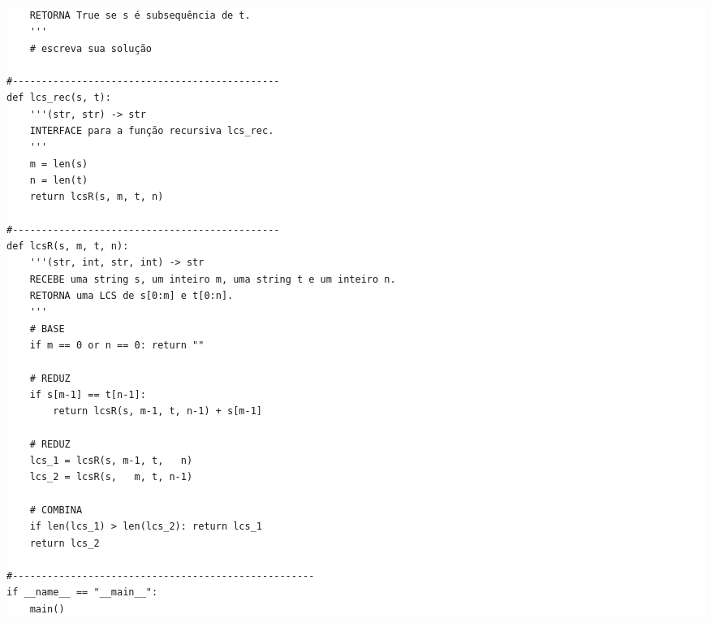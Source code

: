```
    RETORNA True se s é subsequência de t.
    '''
    # escreva sua solução

#----------------------------------------------
def lcs_rec(s, t):
    '''(str, str) -> str
    INTERFACE para a função recursiva lcs_rec.
    '''
    m = len(s)
    n = len(t)
    return lcsR(s, m, t, n)

#----------------------------------------------
def lcsR(s, m, t, n):
    '''(str, int, str, int) -> str
    RECEBE uma string s, um inteiro m, uma string t e um inteiro n.
    RETORNA uma LCS de s[0:m] e t[0:n].
    '''
    # BASE
    if m == 0 or n == 0: return ""

    # REDUZ
    if s[m-1] == t[n-1]:
        return lcsR(s, m-1, t, n-1) + s[m-1]

    # REDUZ
    lcs_1 = lcsR(s, m-1, t,   n)
    lcs_2 = lcsR(s,   m, t, n-1)

    # COMBINA
    if len(lcs_1) > len(lcs_2): return lcs_1
    return lcs_2

#----------------------------------------------------
if __name__ == "__main__":
    main()

```

